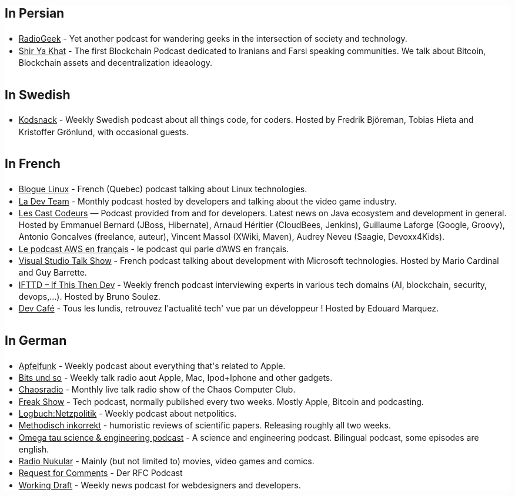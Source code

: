 ## In Persian

*   [RadioGeek](https://jadi.net/2012/07/podcast-haye-jadi/) - Yet another podcast for wandering geeks in the intersection of society and technology.
*   [Shir Ya Khat](http://shiryakhat.net/) - The first Blockchain Podcast dedicated to Iranians and Farsi speaking communities. We talk about Bitcoin, Blockchain assets and decentralization ideaology.

## In Swedish

*   [Kodsnack](https://kodsnack.se/) - Weekly Swedish podcast about all things code, for coders. Hosted by Fredrik Björeman, Tobias Hieta and Kristoffer Grönlund, with occasional guests.

## In French

*   [Blogue Linux](http://www.bloguelinux.ca/) - French (Quebec) podcast talking about Linux technologies.
*   [La Dev Team](https://www.radiokawa.com/episode/la-dev-team-hs2/) - Monthly podcast hosted by developers and talking about the video game industry.
*   [Les Cast Codeurs](https://lescastcodeurs.com) — Podcast provided from and for developers. Latest news on Java ecosystem and development in general. Hosted by  Emmanuel Bernard (JBoss, Hibernate), Arnaud Héritier (CloudBees, Jenkins), Guillaume Laforge (Google, Groovy), Antonio Goncalves (freelance, auteur), Vincent Massol (XWiki, Maven), Audrey Neveu (Saagie, Devoxx4Kids).
*   [Le podcast AWS en français](https://aws.amazon.com/fr/blogs/france/podcasts/) - le podcast qui parle d’AWS en français.
*   [Visual Studio Talk Show](http://visualstudiotalkshow.libsyn.com/) - French podcast talking about development with Microsoft technologies. Hosted by Mario Cardinal and Guy Barrette.
*   [IFTTD – If This Then Dev](https://ifttd.io/) - Weekly french podcast interviewing experts in various tech domains (AI, blockchain, security, devops,...). Hosted by Bruno Soulez.
*   [Dev Café](https://dev-cafe.fr/) - Tous les lundis, retrouvez l'actualité tech' vue par un développeur ! Hosted by Edouard Marquez.

## In German

*   [Apfelfunk](https://apfelfunk.com/) - Weekly podcast about everything that's related to Apple.
*   [Bits und so](http://www.bitsundso.de/) - Weekly talk radio aout Apple, Mac, Ipod+Iphone and other gadgets.
*   [Chaosradio](https://chaosradio.de) - Monthly live talk radio show of the Chaos Computer Club.
*   [Freak Show](https://freakshow.fm/) - Tech podcast, normally published every two weeks. Mostly Apple, Bitcoin and podcasting.
*   [Logbuch:Netzpolitik](https://logbuch-netzpolitik.de/) - Weekly podcast about netpolitics.
*   [Methodisch inkorrekt](http://minkorrekt.de/) - humoristic reviews of scientific papers. Releasing roughly all two weeks.
*   [Omega tau science & engineering podcast](https://omegataupodcast.net/) - A science and engineering podcast. Bilingual podcast, some episodes are english.
*   [Radio Nukular](https://www.radionukular.de/) - Mainly (but not limited to) movies, video games and comics.
*   [Request for Comments](https://requestforcomments.de/) - Der RFC Podcast
*   [Working Draft](https://workingdraft.de/) - Weekly news podcast for webdesigners and developers.
